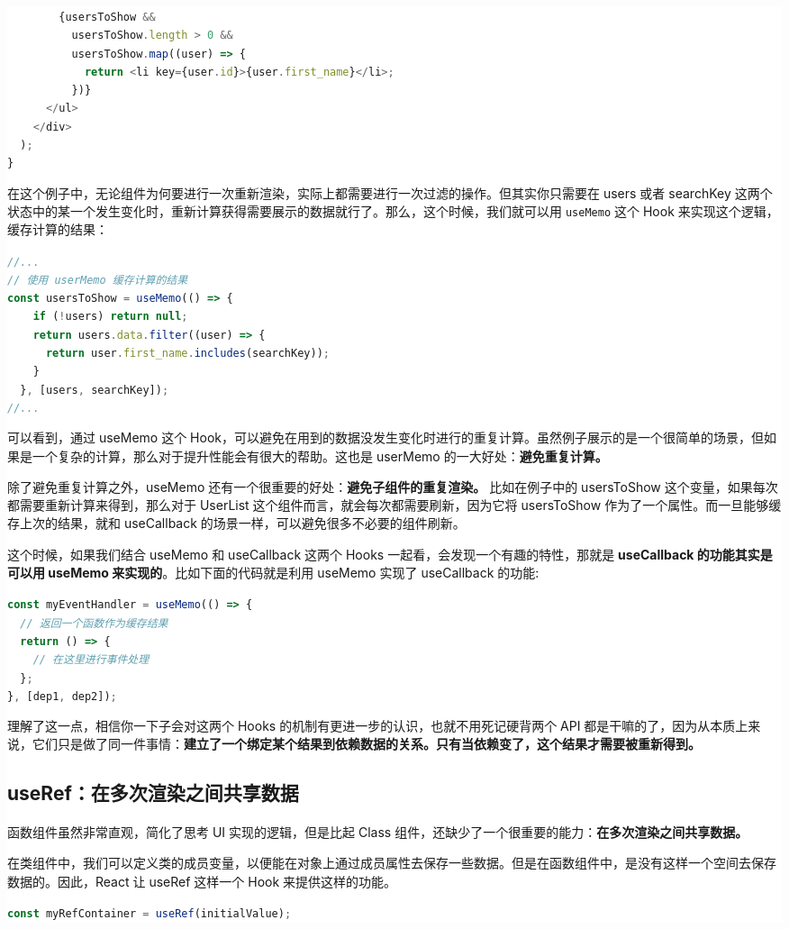 ```js
        {usersToShow &&
          usersToShow.length > 0 &&
          usersToShow.map((user) => {
            return <li key={user.id}>{user.first_name}</li>;
          })}
      </ul>
    </div>
  );
}
```

在这个例子中，无论组件为何要进行一次重新渲染，实际上都需要进行一次过滤的操作。但其实你只需要在 users 或者 searchKey 这两个状态中的某一个发生变化时，重新计算获得需要展示的数据就行了。那么，这个时候，我们就可以用 `useMemo` 这个 Hook 来实现这个逻辑，缓存计算的结果：

```js
//...
// 使用 userMemo 缓存计算的结果
const usersToShow = useMemo(() => {
    if (!users) return null;
    return users.data.filter((user) => {
      return user.first_name.includes(searchKey));
    }
  }, [users, searchKey]);
//...
```

可以看到，通过 useMemo 这个 Hook，可以避免在用到的数据没发生变化时进行的重复计算。虽然例子展示的是一个很简单的场景，但如果是一个复杂的计算，那么对于提升性能会有很大的帮助。这也是 userMemo 的一大好处：**避免重复计算。**

除了避免重复计算之外，useMemo 还有一个很重要的好处：**避免子组件的重复渲染。** 比如在例子中的 usersToShow 这个变量，如果每次都需要重新计算来得到，那么对于 UserList 这个组件而言，就会每次都需要刷新，因为它将 usersToShow 作为了一个属性。而一旦能够缓存上次的结果，就和 useCallback 的场景一样，可以避免很多不必要的组件刷新。

这个时候，如果我们结合 useMemo 和 useCallback 这两个 Hooks 一起看，会发现一个有趣的特性，那就是 **useCallback 的功能其实是可以用 useMemo 来实现的**。比如下面的代码就是利用 useMemo 实现了 useCallback 的功能:

```js
const myEventHandler = useMemo(() => {
  // 返回一个函数作为缓存结果
  return () => {
    // 在这里进行事件处理
  };
}, [dep1, dep2]);
```

理解了这一点，相信你一下子会对这两个 Hooks 的机制有更进一步的认识，也就不用死记硬背两个 API 都是干嘛的了，因为从本质上来说，它们只是做了同一件事情：**建立了一个绑定某个结果到依赖数据的关系。只有当依赖变了，这个结果才需要被重新得到。**

## useRef：在多次渲染之间共享数据

函数组件虽然非常直观，简化了思考 UI 实现的逻辑，但是比起 Class 组件，还缺少了一个很重要的能力：**在多次渲染之间共享数据。**

在类组件中，我们可以定义类的成员变量，以便能在对象上通过成员属性去保存一些数据。但是在函数组件中，是没有这样一个空间去保存数据的。因此，React 让 useRef 这样一个 Hook 来提供这样的功能。

```js
const myRefContainer = useRef(initialValue);
```
